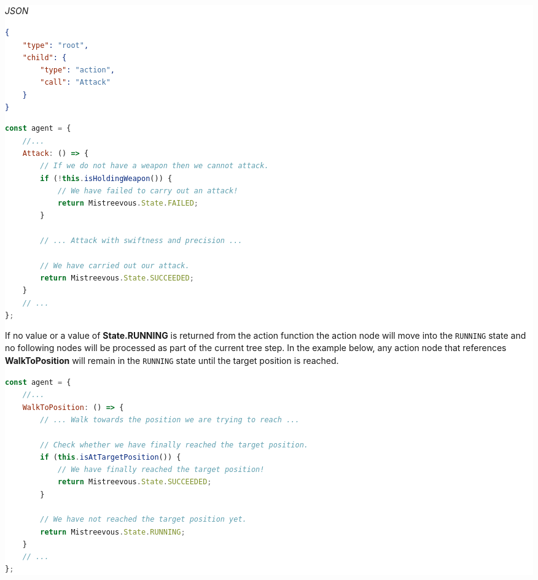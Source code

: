 *JSON*
```json
{
    "type": "root",
    "child": {
        "type": "action",
        "call": "Attack"
    }
}
```

```js
const agent = {
    //...
    Attack: () => {
        // If we do not have a weapon then we cannot attack.
        if (!this.isHoldingWeapon()) {
            // We have failed to carry out an attack!
            return Mistreevous.State.FAILED;
        }

        // ... Attack with swiftness and precision ...

        // We have carried out our attack.
        return Mistreevous.State.SUCCEEDED;
    }
    // ...
};
```

If no value or a value of **State.RUNNING** is returned from the action function the action node will move into the `RUNNING` state and no following nodes will be processed as part of the current tree step. In the example below, any action node that references **WalkToPosition** will remain in the `RUNNING` state until the target position is reached.

```js
const agent = {
    //...
    WalkToPosition: () => {
        // ... Walk towards the position we are trying to reach ...

        // Check whether we have finally reached the target position.
        if (this.isAtTargetPosition()) {
            // We have finally reached the target position!
            return Mistreevous.State.SUCCEEDED;
        }

        // We have not reached the target position yet.
        return Mistreevous.State.RUNNING;
    }
    // ...
};
```
